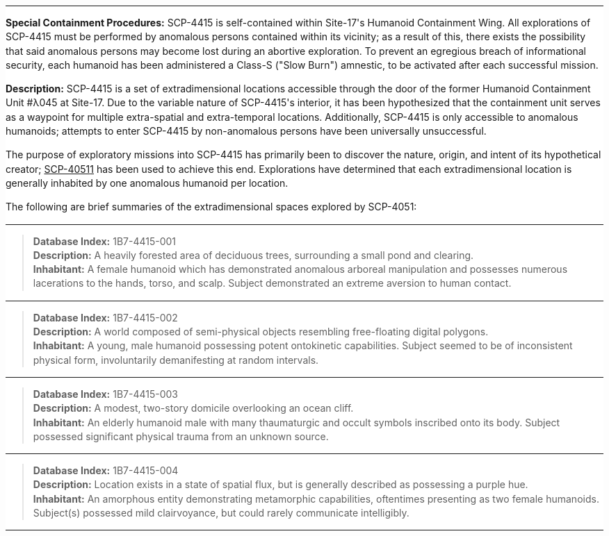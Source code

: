 * * *

**Special Containment Procedures:** SCP-4415 is self-contained within Site-17's Humanoid Containment Wing. All explorations of SCP-4415 must be performed by anomalous persons contained within its vicinity; as a result of this, there exists the possibility that said anomalous persons may become lost during an abortive exploration. To prevent an egregious breach of informational security, each humanoid has been administered a Class-S ("Slow Burn") amnestic, to be activated after each successful mission.

**Description:** SCP-4415 is a set of extradimensional locations accessible through the door of the former Humanoid Containment Unit #λ045 at Site-17. Due to the variable nature of SCP-4415's interior, it has been hypothesized that the containment unit serves as a waypoint for multiple extra-spatial and extra-temporal locations. Additionally, SCP-4415 is only accessible to anomalous humanoids; attempts to enter SCP-4415 by non-anomalous persons have been universally unsuccessful.

The purpose of exploratory missions into SCP-4415 has primarily been to discover the nature, origin, and intent of its hypothetical creator; [SCP-4051](/scp-4051)[1](javascript:;) has been used to achieve this end. Explorations have determined that each extradimensional location is generally inhabited by one anomalous humanoid per location.

The following are brief summaries of the extradimensional spaces explored by SCP-4051:

* * *

> **Database Index:** 1B7-4415-001  
> **Description:** A heavily forested area of deciduous trees, surrounding a small pond and clearing.  
> **Inhabitant:** A female humanoid which has demonstrated anomalous arboreal manipulation and possesses numerous lacerations to the hands, torso, and scalp. Subject demonstrated an extreme aversion to human contact.

* * *

> **Database Index:** 1B7-4415-002  
> **Description:** A world composed of semi-physical objects resembling free-floating digital polygons.  
> **Inhabitant:** A young, male humanoid possessing potent ontokinetic capabilities. Subject seemed to be of inconsistent physical form, involuntarily demanifesting at random intervals.

* * *

> **Database Index:** 1B7-4415-003  
> **Description:** A modest, two-story domicile overlooking an ocean cliff.  
> **Inhabitant:** An elderly humanoid male with many thaumaturgic and occult symbols inscribed onto its body. Subject possessed significant physical trauma from an unknown source.

* * *

> **Database Index:** 1B7-4415-004  
> **Description:** Location exists in a state of spatial flux, but is generally described as possessing a purple hue.  
> **Inhabitant:** An amorphous entity demonstrating metamorphic capabilities, oftentimes presenting as two female humanoids. Subject(s) possessed mild clairvoyance, but could rarely communicate intelligibly.

* * *
